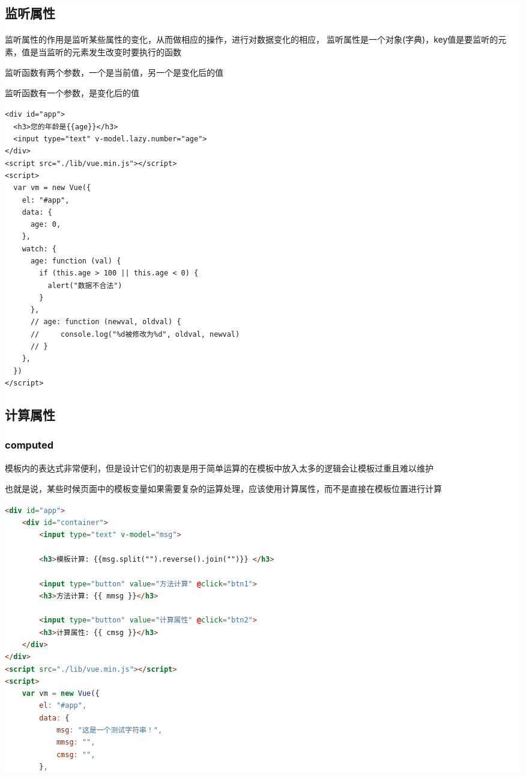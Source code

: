## 监听属性

监听属性的作用是监听某些属性的变化，从而做相应的操作，进行对数据变化的相应， 监听属性是一个对象(字典)，key值是要监听的元素，值是当监听的元素发生改变时要执行的函数

监听函数有两个参数，一个是当前值，另一个是变化后的值

监听函数有一个参数，是变化后的值

```vue
<div id="app">
  <h3>您的年龄是{{age}}</h3>
  <input type="text" v-model.lazy.number="age">
</div>
<script src="./lib/vue.min.js"></script>
<script>
  var vm = new Vue({
    el: "#app",
    data: {
      age: 0,
    },
    watch: {
      age: function (val) {
        if (this.age > 100 || this.age < 0) {
          alert("数据不合法")
        }
      },
      // age: function (newval, oldval) {
      //     console.log("%d被修改为%d", oldval, newval)
      // }
    },
  })
</script>
```

## 计算属性

### computed

模板内的表达式非常便利，但是设计它们的初衷是用于简单运算的在模板中放入太多的逻辑会让模板过重且难以维护

也就是说，某些时候页面中的模板变量如果需要复杂的运算处理，应该使用计算属性，而不是直接在模板位置进行计算

```html
<div id="app">
    <div id="container">
        <input type="text" v-model="msg">

        <h3>模板计算: {{msg.split("").reverse().join("")}} </h3>

        <input type="button" value="方法计算" @click="btn1">
        <h3>方法计算: {{ mmsg }}</h3>

        <input type="button" value="计算属性" @click="btn2">
        <h3>计算属性: {{ cmsg }}</h3>
    </div>
</div>
<script src="./lib/vue.min.js"></script>
<script>
    var vm = new Vue({
        el: "#app",
        data: {
            msg: "这是一个测试字符串！",
            mmsg: "",
            cmsg: "",
        },
```